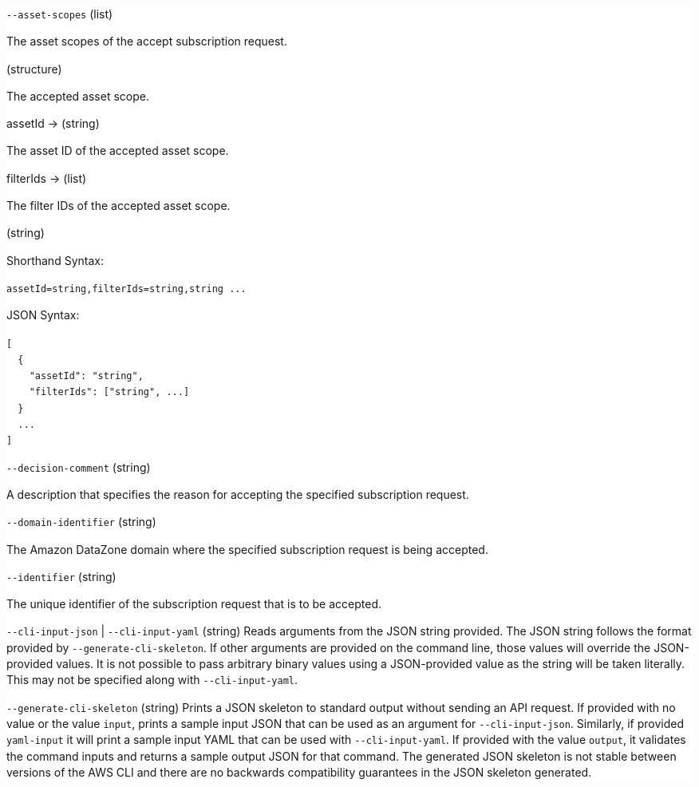 `--asset-scopes` (list)

The asset scopes of the accept subscription request.

(structure)

The accepted asset scope.

assetId -> (string)

The asset ID of the accepted asset scope.

filterIds -> (list)

The filter IDs of the accepted asset scope.

(string)

Shorthand Syntax:

```
assetId=string,filterIds=string,string ...
```

JSON Syntax:

```
[
  {
    "assetId": "string",
    "filterIds": ["string", ...]
  }
  ...
]
```

`--decision-comment` (string)

A description that specifies the reason for accepting the specified subscription request.

`--domain-identifier` (string)

The Amazon DataZone domain where the specified subscription request is being accepted.

`--identifier` (string)

The unique identifier of the subscription request that is to be accepted.

`--cli-input-json` | `--cli-input-yaml` (string)
Reads arguments from the JSON string provided. The JSON string follows the format provided by `--generate-cli-skeleton`. If other arguments are provided on the command line, those values will override the JSON-provided values. It is not possible to pass arbitrary binary values using a JSON-provided value as the string will be taken literally. This may not be specified along with `--cli-input-yaml`.

`--generate-cli-skeleton` (string)
Prints a JSON skeleton to standard output without sending an API request. If provided with no value or the value `input`, prints a sample input JSON that can be used as an argument for `--cli-input-json`. Similarly, if provided `yaml-input` it will print a sample input YAML that can be used with `--cli-input-yaml`. If provided with the value `output`, it validates the command inputs and returns a sample output JSON for that command. The generated JSON skeleton is not stable between versions of the AWS CLI and there are no backwards compatibility guarantees in the JSON skeleton generated.
